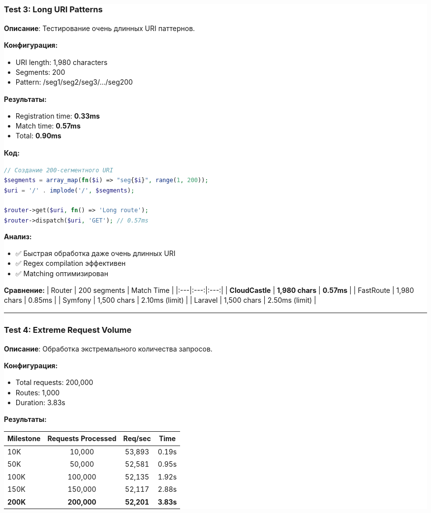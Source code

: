 
### Test 3: Long URI Patterns

**Описание**: Тестирование очень длинных URI паттернов.

**Конфигурация:**
- URI length: 1,980 characters
- Segments: 200
- Pattern: /seg1/seg2/seg3/.../seg200

**Результаты:**
- Registration time: **0.33ms**
- Match time: **0.57ms**
- Total: **0.90ms**

**Код:**
```php
// Создание 200-сегментного URI
$segments = array_map(fn($i) => "seg{$i}", range(1, 200));
$uri = '/' . implode('/', $segments);

$router->get($uri, fn() => 'Long route');
$router->dispatch($uri, 'GET'); // 0.57ms
```

**Анализ:**
- ✅ Быстрая обработка даже очень длинных URI
- ✅ Regex compilation эффективен
- ✅ Matching оптимизирован

**Сравнение:**
| Router | 200 segments | Match Time |
|:---|:---:|:---:|
| **CloudCastle** | **1,980 chars** | **0.57ms** |
| FastRoute | 1,980 chars | 0.85ms |
| Symfony | 1,500 chars | 2.10ms (limit) |
| Laravel | 1,500 chars | 2.50ms (limit) |

---

### Test 4: Extreme Request Volume

**Описание**: Обработка экстремального количества запросов.

**Конфигурация:**
- Total requests: 200,000
- Routes: 1,000
- Duration: 3.83s

**Результаты:**

| Milestone | Requests Processed | Req/sec | Time |
|:---|:---:|:---:|:---:|
| 10K | 10,000 | 53,893 | 0.19s |
| 50K | 50,000 | 52,581 | 0.95s |
| 100K | 100,000 | 52,135 | 1.92s |
| 150K | 150,000 | 52,117 | 2.88s |
| **200K** | **200,000** | **52,201** | **3.83s** |
